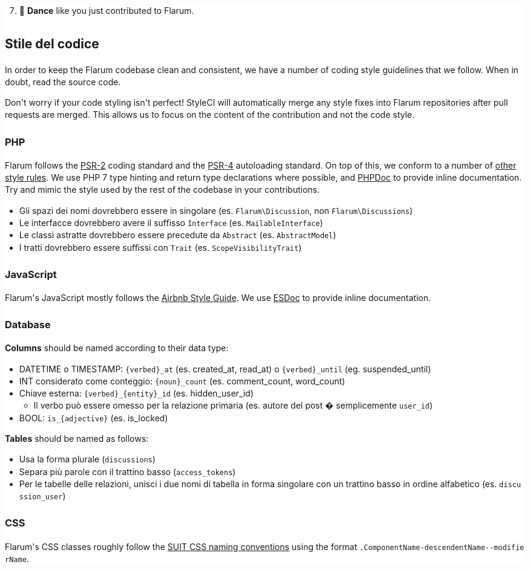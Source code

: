 7. 🕺 **Dance** like you just contributed to Flarum.

## Stile del codice

In order to keep the Flarum codebase clean and consistent, we have a number of coding style guidelines that we follow. When in doubt, read the source code.

Don't worry if your code styling isn't perfect! StyleCI will automatically merge any style fixes into Flarum repositories after pull requests are merged. This allows us to focus on the content of the contribution and not the code style.

### PHP

Flarum follows the [PSR-2](https://github.com/php-fig/fig-standards/blob/master/accepted/PSR-2-coding-style-guide.md) coding standard and the [PSR-4](https://github.com/php-fig/fig-standards/blob/master/accepted/PSR-4-autoloader.md) autoloading standard. On top of this, we conform to a number of [other style rules](https://github.com/flarum/core/blob/master/.styleci.yml). We use PHP 7 type hinting and return type declarations where possible, and [PHPDoc](https://docs.phpdoc.org/) to provide inline documentation. Try and mimic the style used by the rest of the codebase in your contributions.

* Gli spazi dei nomi dovrebbero essere in singolare (es. `Flarum\Discussion`, non `Flarum\Discussions`)
* Le interfacce dovrebbero avere il suffisso `Interface` (es. `MailableInterface`)
* Le classi astratte dovrebbero essere precedute da `Abstract` (es. `AbstractModel`)
* I tratti dovrebbero essere suffissi con `Trait` (es. `ScopeVisibilityTrait`)

### JavaScript

Flarum's JavaScript mostly follows the [Airbnb Style Guide](https://github.com/airbnb/javascript). We use [ESDoc](https://esdoc.org/manual/tags.html) to provide inline documentation.

### Database

**Columns** should be named according to their data type:
* DATETIME o TIMESTAMP: `{verbed}_at` (es. created_at, read_at) o `{verbed}_until` (eg. suspended_until)
* INT considerato come conteggio:  `{noun}_count` (es. comment_count, word_count)
* Chiave esterna:  `{verbed}_{entity}_id` (es. hidden_user_id)
    * Il verbo può essere omesso per la relazione primaria (es. autore del post � semplicemente `user_id`)
* BOOL: `is_{adjective}` (es. is_locked)

**Tables** should be named as follows:
* Usa la forma plurale (`discussions`)
* Separa più parole con il trattino basso (`access_tokens`)
* Per le tabelle delle relazioni, unisci i due nomi di tabella in forma singolare con un trattino basso in ordine alfabetico (es. `discussion_user`)

### CSS

Flarum's CSS classes roughly follow the [SUIT CSS naming conventions](https://github.com/suitcss/suit/blob/master/doc/naming-conventions.md) using the format `.ComponentName-descendentName--modifierName`.
